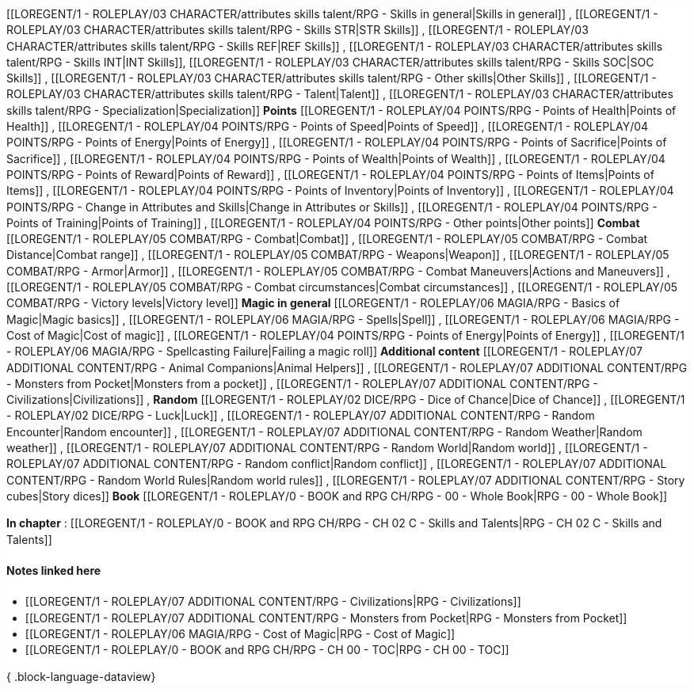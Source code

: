 [[LOREGENT/1 - ROLEPLAY/03 CHARACTER/attributes skills talent/RPG - Skills in general\|Skills in general]] , [[LOREGENT/1 - ROLEPLAY/03 CHARACTER/attributes skills talent/RPG - Skills STR\|STR Skills]] , [[LOREGENT/1 - ROLEPLAY/03 CHARACTER/attributes skills talent/RPG - Skills REF\|REF Skills]] , [[LOREGENT/1 - ROLEPLAY/03 CHARACTER/attributes skills talent/RPG - Skills INT\|INT Skills]], [[LOREGENT/1 - ROLEPLAY/03 CHARACTER/attributes skills talent/RPG - Skills SOC\|SOC Skills]] , [[LOREGENT/1 - ROLEPLAY/03 CHARACTER/attributes skills talent/RPG - Other skills\|Other Skills]] , [[LOREGENT/1 - ROLEPLAY/03 CHARACTER/attributes skills talent/RPG - Talent\|Talent]] , [[LOREGENT/1 - ROLEPLAY/03 CHARACTER/attributes skills talent/RPG - Specialization\|Specialization]]
**Points**
[[LOREGENT/1 - ROLEPLAY/04 POINTS/RPG - Points of Health\|Points of Health]] , [[LOREGENT/1 - ROLEPLAY/04 POINTS/RPG - Points of Speed\|Points of Speed]] , [[LOREGENT/1 - ROLEPLAY/04 POINTS/RPG - Points of Energy\|Points of Energy]] , [[LOREGENT/1 - ROLEPLAY/04 POINTS/RPG - Points of Sacrifice\|Points of Sacrifice]] , [[LOREGENT/1 - ROLEPLAY/04 POINTS/RPG - Points of Wealth\|Points of Wealth]] , [[LOREGENT/1 - ROLEPLAY/04 POINTS/RPG - Points of Reward\|Points of Reward]] , [[LOREGENT/1 - ROLEPLAY/04 POINTS/RPG - Points of Items\|Points of Items]] , [[LOREGENT/1 - ROLEPLAY/04 POINTS/RPG - Points of Inventory\|Points of Inventory]] , [[LOREGENT/1 - ROLEPLAY/04 POINTS/RPG - Change in Attributes and Skills\|Change in Attributes or Skills]] , [[LOREGENT/1 - ROLEPLAY/04 POINTS/RPG - Points of Training\|Points of Training]] , [[LOREGENT/1 - ROLEPLAY/04 POINTS/RPG - Other points\|Other points]]
**Combat**
[[LOREGENT/1 - ROLEPLAY/05 COMBAT/RPG - Combat\|Combat]] , [[LOREGENT/1 - ROLEPLAY/05 COMBAT/RPG - Combat Distance\|Combat range]] , [[LOREGENT/1 - ROLEPLAY/05 COMBAT/RPG - Weapons\|Weapon]] , [[LOREGENT/1 - ROLEPLAY/05 COMBAT/RPG - Armor\|Armor]] , [[LOREGENT/1 - ROLEPLAY/05 COMBAT/RPG - Combat Maneuvers\|Actions and Maneuvers]] , [[LOREGENT/1 - ROLEPLAY/05 COMBAT/RPG - Combat circumstances\|Combat circumstances]] , [[LOREGENT/1 - ROLEPLAY/05 COMBAT/RPG - Victory levels\|Victory level]]
**Magic in general**
[[LOREGENT/1 - ROLEPLAY/06 MAGIA/RPG - Basics of Magic\|Magic basics]] , [[LOREGENT/1 - ROLEPLAY/06 MAGIA/RPG - Spells\|Spell]] , [[LOREGENT/1 - ROLEPLAY/06 MAGIA/RPG - Cost of Magic\|Cost of magic]] , [[LOREGENT/1 - ROLEPLAY/04 POINTS/RPG - Points of Energy\|Points of Energy]] , [[LOREGENT/1 - ROLEPLAY/06 MAGIA/RPG - Spellcasting Failure\|Failing a magic roll]]
**Additional content**
[[LOREGENT/1 - ROLEPLAY/07 ADDITIONAL CONTENT/RPG - Animal Companions\|Animal Helpers]] , [[LOREGENT/1 - ROLEPLAY/07 ADDITIONAL CONTENT/RPG - Monsters from Pocket\|Monsters from a pocket]] , [[LOREGENT/1 - ROLEPLAY/07 ADDITIONAL CONTENT/RPG - Civilizations\|Civilizations]] , 
**Random**
[[LOREGENT/1 - ROLEPLAY/02 DICE/RPG - Dice of Chance\|Dice of Chance]] , [[LOREGENT/1 - ROLEPLAY/02 DICE/RPG - Luck\|Luck]] , [[LOREGENT/1 - ROLEPLAY/07 ADDITIONAL CONTENT/RPG - Random Encounter\|Random encounter]] , [[LOREGENT/1 - ROLEPLAY/07 ADDITIONAL CONTENT/RPG - Random Weather\|Random weather]] , [[LOREGENT/1 - ROLEPLAY/07 ADDITIONAL CONTENT/RPG - Random World\|Random world]] , [[LOREGENT/1 - ROLEPLAY/07 ADDITIONAL CONTENT/RPG - Random conflict\|Random conflict]] , [[LOREGENT/1 - ROLEPLAY/07 ADDITIONAL CONTENT/RPG - Random World Rules\|Random world rules]] , [[LOREGENT/1 - ROLEPLAY/07 ADDITIONAL CONTENT/RPG - Story cubes\|Story dices]]
**Book**
[[LOREGENT/1 - ROLEPLAY/0 - BOOK and RPG CH/RPG - 00 - Whole Book\|RPG - 00 - Whole Book]]

</div></div>


**In chapter** : [[LOREGENT/1 - ROLEPLAY/0 - BOOK and RPG CH/RPG - CH 02 C - Skills and Talents\|RPG - CH 02 C - Skills and Talents]] 

#### Notes linked here
- [[LOREGENT/1 - ROLEPLAY/07 ADDITIONAL CONTENT/RPG - Civilizations\|RPG - Civilizations]]
- [[LOREGENT/1 - ROLEPLAY/07 ADDITIONAL CONTENT/RPG - Monsters from Pocket\|RPG - Monsters from Pocket]]
- [[LOREGENT/1 - ROLEPLAY/06 MAGIA/RPG - Cost of Magic\|RPG - Cost of Magic]]
- [[LOREGENT/1 - ROLEPLAY/0 - BOOK and RPG CH/RPG - CH 00 - TOC\|RPG - CH 00 - TOC]]

{ .block-language-dataview}
